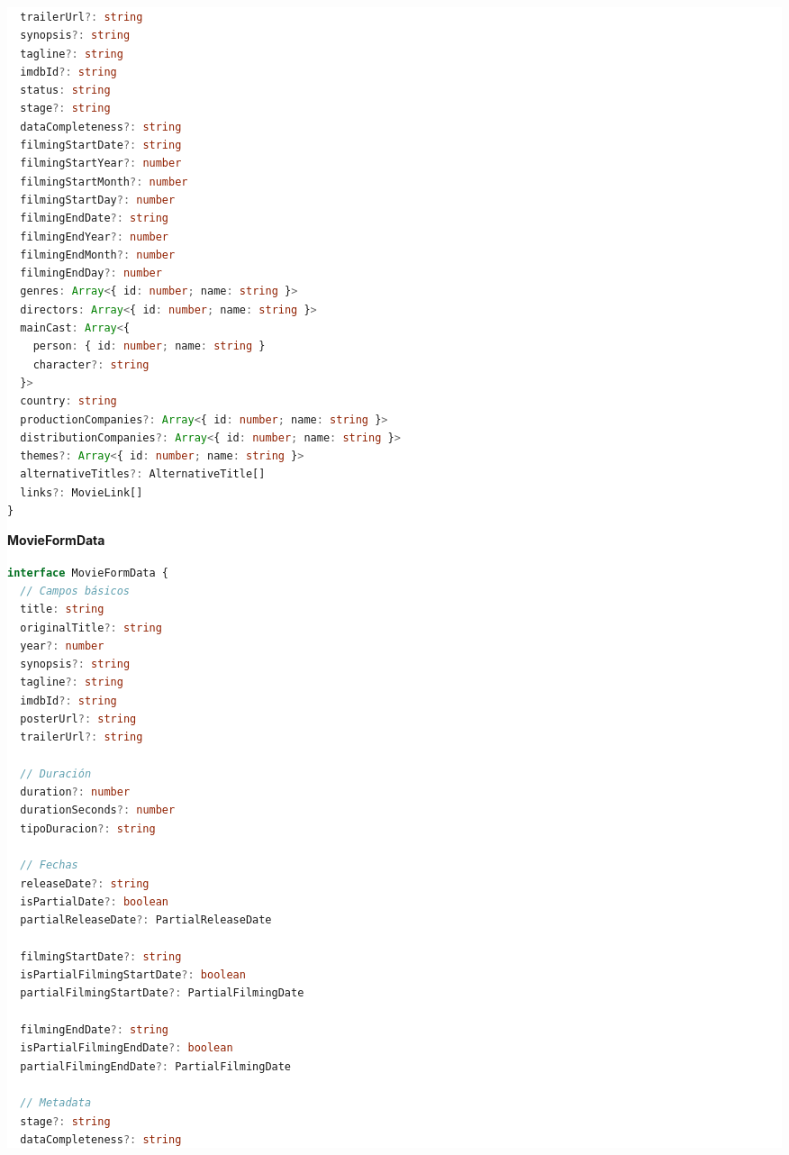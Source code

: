 ```typescript
  trailerUrl?: string
  synopsis?: string
  tagline?: string
  imdbId?: string
  status: string
  stage?: string
  dataCompleteness?: string
  filmingStartDate?: string
  filmingStartYear?: number
  filmingStartMonth?: number
  filmingStartDay?: number
  filmingEndDate?: string
  filmingEndYear?: number
  filmingEndMonth?: number
  filmingEndDay?: number
  genres: Array<{ id: number; name: string }>
  directors: Array<{ id: number; name: string }>
  mainCast: Array<{
    person: { id: number; name: string }
    character?: string
  }>
  country: string
  productionCompanies?: Array<{ id: number; name: string }>
  distributionCompanies?: Array<{ id: number; name: string }>
  themes?: Array<{ id: number; name: string }>
  alternativeTitles?: AlternativeTitle[]
  links?: MovieLink[]
}
```

**MovieFormData**
```typescript
interface MovieFormData {
  // Campos básicos
  title: string
  originalTitle?: string
  year?: number
  synopsis?: string
  tagline?: string
  imdbId?: string
  posterUrl?: string
  trailerUrl?: string
  
  // Duración
  duration?: number
  durationSeconds?: number
  tipoDuracion?: string
  
  // Fechas
  releaseDate?: string
  isPartialDate?: boolean
  partialReleaseDate?: PartialReleaseDate
  
  filmingStartDate?: string
  isPartialFilmingStartDate?: boolean
  partialFilmingStartDate?: PartialFilmingDate
  
  filmingEndDate?: string
  isPartialFilmingEndDate?: boolean
  partialFilmingEndDate?: PartialFilmingDate
  
  // Metadata
  stage?: string
  dataCompleteness?: string
```